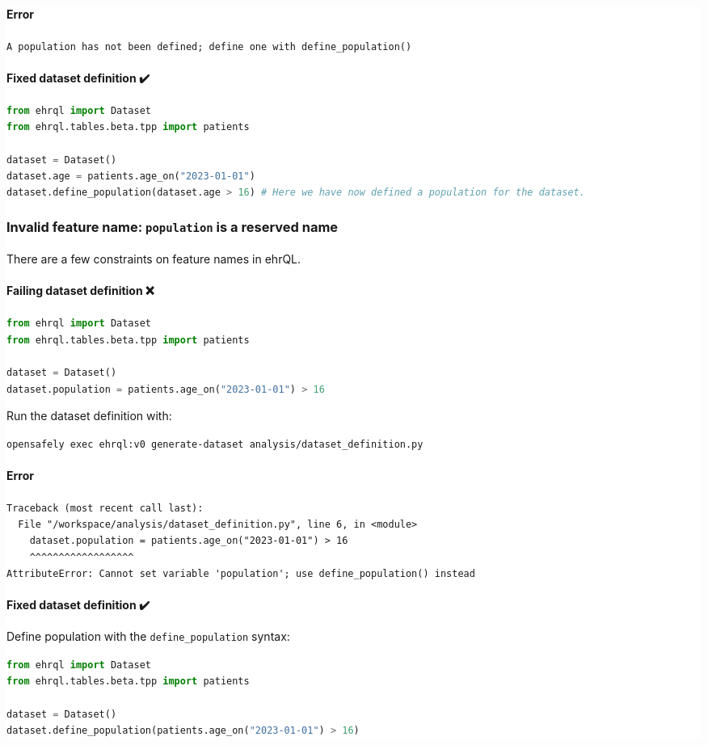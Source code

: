 #### Error

```
A population has not been defined; define one with define_population()
```

#### Fixed dataset definition :heavy_check_mark:

```python
from ehrql import Dataset
from ehrql.tables.beta.tpp import patients

dataset = Dataset()
dataset.age = patients.age_on("2023-01-01")
dataset.define_population(dataset.age > 16) # Here we have now defined a population for the dataset.
```

### Invalid feature name: `population` is a reserved name

There are a few constraints on feature names in ehrQL.

#### Failing dataset definition :x:

```python
from ehrql import Dataset
from ehrql.tables.beta.tpp import patients

dataset = Dataset()
dataset.population = patients.age_on("2023-01-01") > 16
```

Run the dataset definition with:
```
opensafely exec ehrql:v0 generate-dataset analysis/dataset_definition.py
```

#### Error

```pytb
Traceback (most recent call last):
  File "/workspace/analysis/dataset_definition.py", line 6, in <module>
    dataset.population = patients.age_on("2023-01-01") > 16
    ^^^^^^^^^^^^^^^^^^
AttributeError: Cannot set variable 'population'; use define_population() instead
```

#### Fixed dataset definition :heavy_check_mark:

Define population with the `define_population` syntax:

```python
from ehrql import Dataset
from ehrql.tables.beta.tpp import patients

dataset = Dataset()
dataset.define_population(patients.age_on("2023-01-01") > 16)
```

